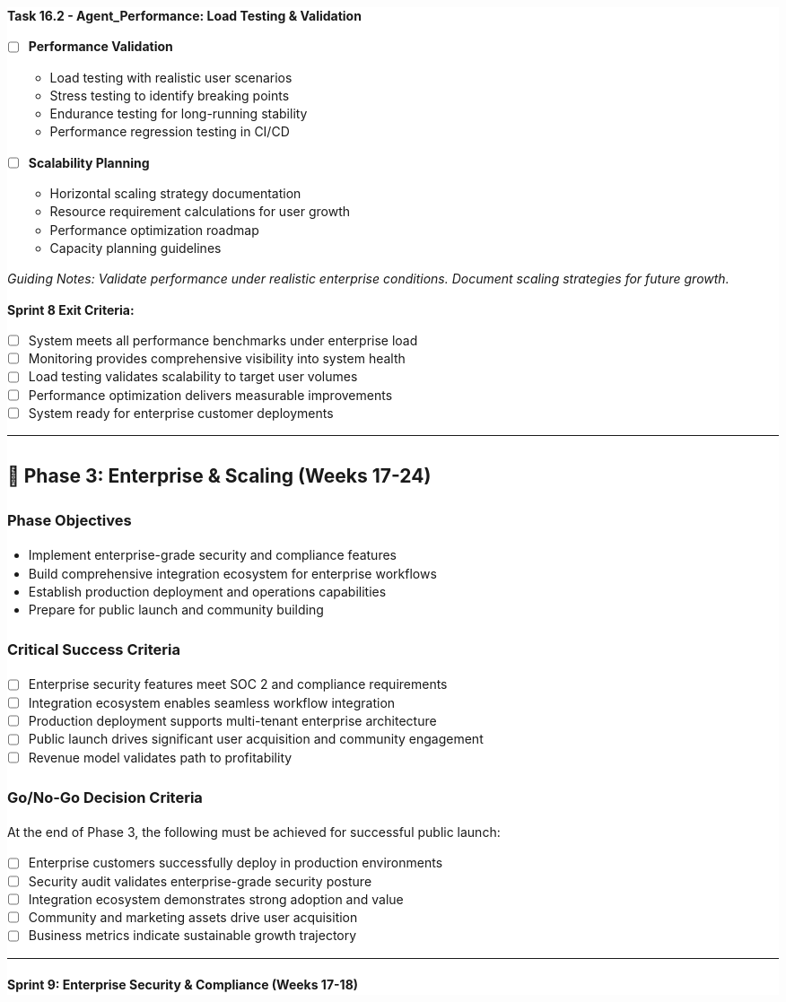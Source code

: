 **Task 16.2 - Agent_Performance: Load Testing & Validation**
- [ ] **Performance Validation**
  - Load testing with realistic user scenarios
  - Stress testing to identify breaking points
  - Endurance testing for long-running stability
  - Performance regression testing in CI/CD
  
- [ ] **Scalability Planning**
  - Horizontal scaling strategy documentation
  - Resource requirement calculations for user growth
  - Performance optimization roadmap
  - Capacity planning guidelines

*Guiding Notes: Validate performance under realistic enterprise conditions. Document scaling strategies for future growth.*

**Sprint 8 Exit Criteria:**
- [ ] System meets all performance benchmarks under enterprise load
- [ ] Monitoring provides comprehensive visibility into system health
- [ ] Load testing validates scalability to target user volumes
- [ ] Performance optimization delivers measurable improvements
- [ ] System ready for enterprise customer deployments

---

## 🏢 **Phase 3: Enterprise & Scaling (Weeks 17-24)**

### **Phase Objectives**
- Implement enterprise-grade security and compliance features
- Build comprehensive integration ecosystem for enterprise workflows
- Establish production deployment and operations capabilities
- Prepare for public launch and community building

### **Critical Success Criteria**
- [ ] Enterprise security features meet SOC 2 and compliance requirements
- [ ] Integration ecosystem enables seamless workflow integration
- [ ] Production deployment supports multi-tenant enterprise architecture
- [ ] Public launch drives significant user acquisition and community engagement
- [ ] Revenue model validates path to profitability

### **Go/No-Go Decision Criteria**
At the end of Phase 3, the following must be achieved for successful public launch:
- [ ] Enterprise customers successfully deploy in production environments
- [ ] Security audit validates enterprise-grade security posture
- [ ] Integration ecosystem demonstrates strong adoption and value
- [ ] Community and marketing assets drive user acquisition
- [ ] Business metrics indicate sustainable growth trajectory

---

#### **Sprint 9: Enterprise Security & Compliance (Weeks 17-18)**
